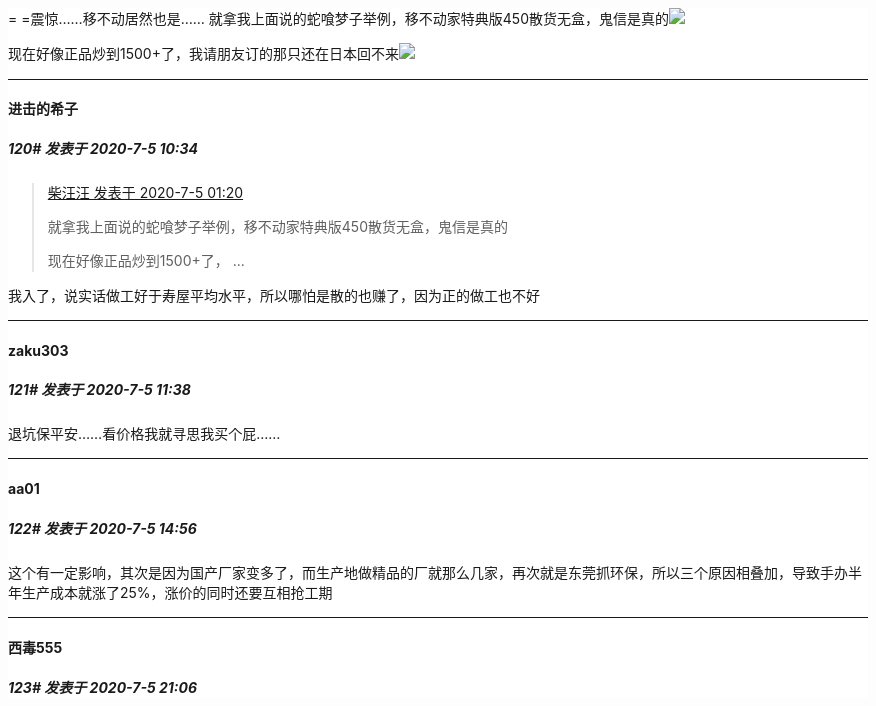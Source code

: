 = =震惊……移不动居然也是……</blockquote>
就拿我上面说的蛇喰梦子举例，移不动家特典版450散货无盒，鬼信是真的<img src="https://static.saraba1st.com/image/smiley/face2017/067.png" referrerpolicy="no-referrer">

现在好像正品炒到1500+了，我请朋友订的那只还在日本回不来<img src="https://static.saraba1st.com/image/smiley/face2017/068.png" referrerpolicy="no-referrer">







*****

####  进击的希子  
##### 120#       发表于 2020-7-5 10:34



<blockquote><a href="httphttps://bbs.saraba1st.com/2b/forum.php?mod=redirect&amp;goto=findpost&amp;pid=48071761&amp;ptid=1945273" target="_blank">柴汪汪 发表于 2020-7-5 01:20</a>

就拿我上面说的蛇喰梦子举例，移不动家特典版450散货无盒，鬼信是真的

现在好像正品炒到1500+了， ...</blockquote>
我入了，说实话做工好于寿屋平均水平，所以哪怕是散的也赚了，因为正的做工也不好







*****

####  zaku303  
##### 121#       发表于 2020-7-5 11:38




退坑保平安……看价格我就寻思我买个屁……







*****

####  aa01  
##### 122#       发表于 2020-7-5 14:56




这个有一定影响，其次是因为国产厂家变多了，而生产地做精品的厂就那么几家，再次就是东莞抓环保，所以三个原因相叠加，导致手办半年生产成本就涨了25%，涨价的同时还要互相抢工期







*****

####  西毒555  
##### 123#       发表于 2020-7-5 21:06
